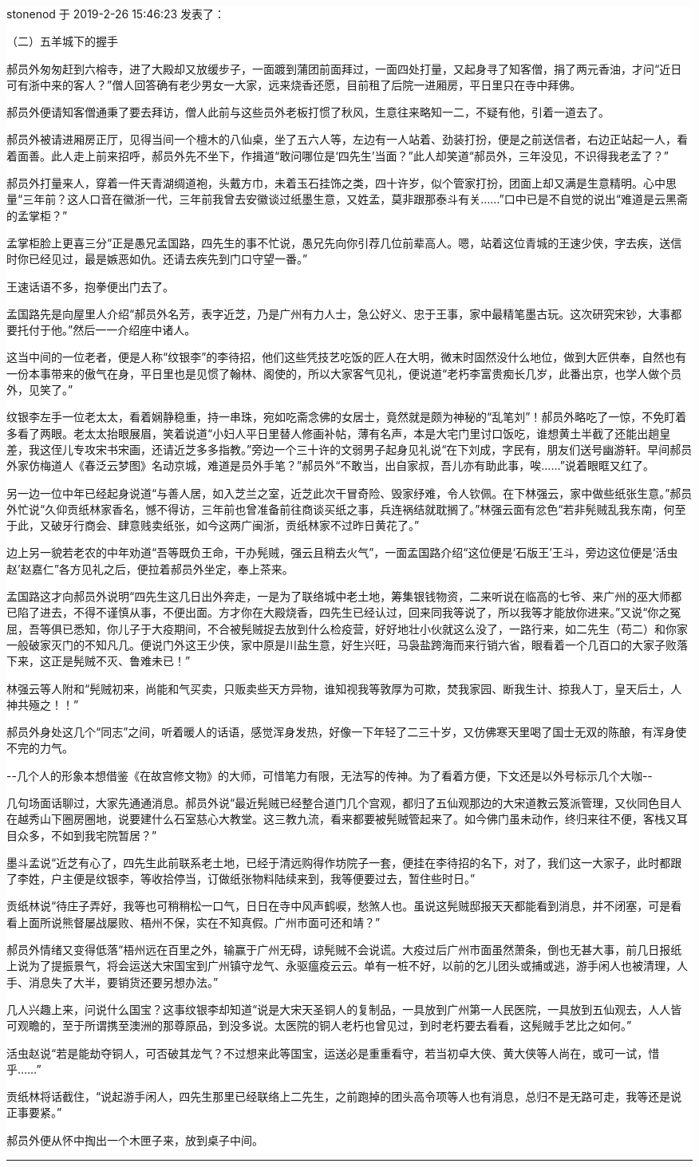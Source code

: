 stonenod 于 2019-2-26 15:46:23 发表了：

（二）五羊城下的握手

郝员外匆匆赶到六榕寺，进了大殿却又放缓步子，一面踱到蒲团前面拜过，一面四处打量，又起身寻了知客僧，捐了两元香油，才问“近日可有浙中来的客人？”僧人回答确有老少男女一大家，远来烧香还愿，目前租了后院一进厢房，平日里只在寺中拜佛。

郝员外便请知客僧通秉了要去拜访，僧人此前与这些员外老板打惯了秋风，生意往来略知一二，不疑有他，引着一道去了。

郝员外被请进厢房正厅，见得当间一个檀木的八仙桌，坐了五六人等，左边有一人站着、劲装打扮，便是之前送信者，右边正站起一人，看着面善。此人走上前来招呼，郝员外先不坐下，作揖道“敢问哪位是‘四先生’当面？”此人却笑道“郝员外，三年没见，不识得我老孟了？”

郝员外打量来人，穿着一件天青湖绸道袍，头戴方巾，未着玉石挂饰之类，四十许岁，似个管家打扮，团面上却又满是生意精明。心中思量“三年前？这人口音在徽浙一代，三年前我曾去安徽谈过纸墨生意，又姓孟，莫非跟那泰斗有关……”口中已是不自觉的说出“难道是云黑斋的孟掌柜？”

孟掌柜脸上更喜三分“正是愚兄孟国路，四先生的事不忙说，愚兄先向你引荐几位前辈高人。嗯，站着这位青城的王速少侠，字去疾，送信时你已经见过，最是嫉恶如仇。还请去疾先到门口守望一番。”

王速话语不多，抱拳便出门去了。

孟国路先是向屋里人介绍“郝员外名芳，表字近芝，乃是广州有力人士，急公好义、忠于王事，家中最精笔墨古玩。这次研究宋钞，大事都要托付于他。”然后一一介绍座中诸人。

这当中间的一位老者，便是人称“纹银李”的李待招，他们这些凭技艺吃饭的匠人在大明，微末时固然没什么地位，做到大匠供奉，自然也有一份本事带来的傲气在身，平日里也是见惯了翰林、阁使的，所以大家客气见礼，便说道“老朽李富贵痴长几岁，此番出京，也学人做个员外，见笑了。”

纹银李左手一位老太太，看着娴静稳重，持一串珠，宛如吃斋念佛的女居士，竟然就是颇为神秘的“乱笔刘”！郝员外略吃了一惊，不免盯着多看了两眼。老太太抬眼展眉，笑着说道“小妇人平日里替人修画补帖，薄有名声，本是大宅门里讨口饭吃，谁想黄土半截了还能出趟皇差，我这侄儿专攻宋书宋画，还请近芝多多指教。”旁边一个三十许的文弱男子起身见礼说“在下刘成，字民有，朋友们送号幽游轩。早间郝员外家仿梅道人《春泛云梦图》名动京城，难道是员外手笔？”郝员外“不敢当，出自家叔，吾儿亦有助此事，唉……”说着眼眶又红了。

另一边一位中年已经起身说道“与善人居，如入芝兰之室，近芝此次干冒奇险、毁家纾难，令人钦佩。在下林强云，家中做些纸张生意。”郝员外忙说“久仰贡纸林家香名，憾不得访，三年前也曾准备前往商谈买纸之事，兵连祸结就耽搁了。”林强云面有忿色“若非髡贼乱我东南，何至于此，又破牙行商会、肆意贱卖纸张，如今这两广闽浙，贡纸林家不过昨日黄花了。”

边上另一貌若老农的中年劝道“吾等既负王命，干办髡贼，强云且稍去火气”，一面孟国路介绍“这位便是‘石版王’王斗，旁边这位便是‘活虫赵’赵嘉仁”各方见礼之后，便拉着郝员外坐定，奉上茶来。

孟国路这才向郝员外说明“四先生这几日出外奔走，一是为了联络城中老土地，筹集银钱物资，二来听说在临高的七爷、来广州的巫大师都已陷了进去，不得不谨慎从事，不便出面。方才你在大殿烧香，四先生已经认过，回来同我等说了，所以我等才能放你进来。”又说“你之冤屈，吾等俱已悉知，你儿子于大疫期间，不合被髡贼捉去放到什么检疫营，好好地壮小伙就这么没了，一路行来，如二先生（苟二）和你家一般破家灭门的不知凡几。便说门外这王少侠，家中原是川盐生意，好生兴旺，马袅盐跨海而来行销六省，眼看着一个几百口的大家子败落下来，这正是髡贼不灭、鲁难未已！”

林强云等人附和“髡贼初来，尚能和气买卖，只贩卖些天方异物，谁知视我等敦厚为可欺，焚我家园、断我生计、掠我人丁，皇天后土，人神共殛之！！”

郝员外身处这几个“同志”之间，听着暖人的话语，感觉浑身发热，好像一下年轻了二三十岁，又仿佛寒天里喝了国士无双的陈酿，有浑身使不完的力气。

--几个人的形象本想借鉴《在故宫修文物》的大师，可惜笔力有限，无法写的传神。为了看着方便，下文还是以外号标示几个大咖--

几句场面话聊过，大家先通通消息。郝员外说“最近髡贼已经整合道门几个宫观，都归了五仙观那边的大宋道教云笈派管理，又伙同色目人在越秀山下圈房圈地，说要建什么石室慈心大教堂。这三教九流，看来都要被髡贼管起来了。如今佛门虽未动作，终归来往不便，客栈又耳目众多，不如到我宅院暂居？”

墨斗孟说“近芝有心了，四先生此前联系老土地，已经于清远购得作坊院子一套，便挂在李待招的名下，对了，我们这一大家子，此时都跟了李姓，户主便是纹银李，等收拾停当，订做纸张物料陆续来到，我等便要过去，暂住些时日。”

贡纸林说“待庄子弄好，我等也可稍稍松一口气，日日在寺中风声鹤唳，愁煞人也。虽说这髡贼邸报天天都能看到消息，并不闭塞，可是看看上面所说熊督屡战屡败、梧州不保，实在不知真假。广州市面可还和靖？”

郝员外情绪又变得低落“梧州远在百里之外，输赢于广州无碍，谅髡贼不会说谎。大疫过后广州市面虽然萧条，倒也无甚大事，前几日报纸上说为了提振景气，将会运送大宋国宝到广州镇守龙气、永驱瘟疫云云。单有一桩不好，以前的乞儿团头或捕或逃，游手闲人也被清理，人手、消息失了大半，要销货还要另想办法。”

几人兴趣上来，问说什么国宝？这事纹银李却知道“说是大宋天圣铜人的复制品，一具放到广州第一人民医院，一具放到五仙观去，人人皆可观瞻的，至于所谓携至澳洲的那尊原品，到没多说。太医院的铜人老朽也曾见过，到时老朽要去看看，这髡贼手艺比之如何。”

活虫赵说“若是能劫夺铜人，可否破其龙气？不过想来此等国宝，运送必是重重看守，若当初卓大侠、黄大侠等人尚在，或可一试，惜乎……”

贡纸林将话截住，“说起游手闲人，四先生那里已经联络上二先生，之前跑掉的团头高令项等人也有消息，总归不是无路可走，我等还是说正事要紧。”

郝员外便从怀中掏出一个木匣子来，放到桌子中间。

---